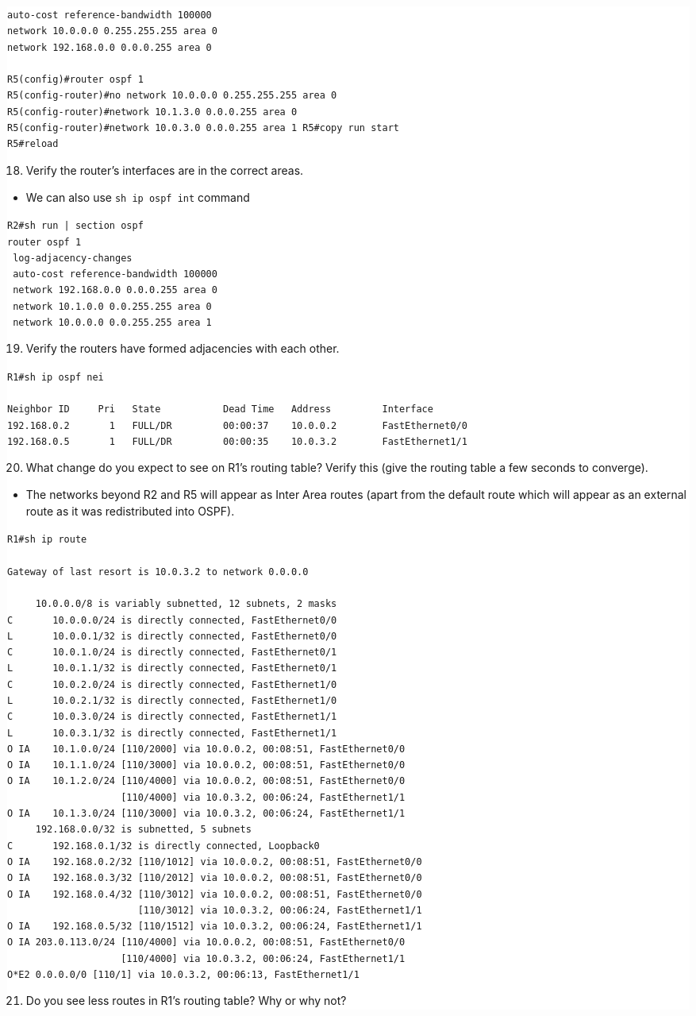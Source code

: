 ```
auto-cost reference-bandwidth 100000
network 10.0.0.0 0.255.255.255 area 0
network 192.168.0.0 0.0.0.255 area 0

R5(config)#router ospf 1
R5(config-router)#no network 10.0.0.0 0.255.255.255 area 0
R5(config-router)#network 10.1.3.0 0.0.0.255 area 0
R5(config-router)#network 10.0.3.0 0.0.0.255 area 1 R5#copy run start
R5#reload
```
18)	Verify the router’s interfaces are in the correct areas.
- We can also use `sh ip ospf int` command 
```
R2#sh run | section ospf
router ospf 1
 log-adjacency-changes
 auto-cost reference-bandwidth 100000
 network 192.168.0.0 0.0.0.255 area 0
 network 10.1.0.0 0.0.255.255 area 0
 network 10.0.0.0 0.0.255.255 area 1
```
19)	Verify the routers have formed adjacencies with each other.
```
R1#sh ip ospf nei

Neighbor ID     Pri   State           Dead Time   Address         Interface
192.168.0.2       1   FULL/DR         00:00:37    10.0.0.2        FastEthernet0/0
192.168.0.5       1   FULL/DR         00:00:35    10.0.3.2        FastEthernet1/1
```
20)	What change do you expect to see on R1’s routing table? Verify this (give the routing table a few seconds to converge).
- The networks beyond R2 and R5 will appear as Inter Area routes (apart from the default route which will appear as an external route as it was redistributed into OSPF).
```
R1#sh ip route

Gateway of last resort is 10.0.3.2 to network 0.0.0.0

     10.0.0.0/8 is variably subnetted, 12 subnets, 2 masks
C       10.0.0.0/24 is directly connected, FastEthernet0/0
L       10.0.0.1/32 is directly connected, FastEthernet0/0
C       10.0.1.0/24 is directly connected, FastEthernet0/1
L       10.0.1.1/32 is directly connected, FastEthernet0/1
C       10.0.2.0/24 is directly connected, FastEthernet1/0
L       10.0.2.1/32 is directly connected, FastEthernet1/0
C       10.0.3.0/24 is directly connected, FastEthernet1/1
L       10.0.3.1/32 is directly connected, FastEthernet1/1
O IA    10.1.0.0/24 [110/2000] via 10.0.0.2, 00:08:51, FastEthernet0/0
O IA    10.1.1.0/24 [110/3000] via 10.0.0.2, 00:08:51, FastEthernet0/0
O IA    10.1.2.0/24 [110/4000] via 10.0.0.2, 00:08:51, FastEthernet0/0
                    [110/4000] via 10.0.3.2, 00:06:24, FastEthernet1/1
O IA    10.1.3.0/24 [110/3000] via 10.0.3.2, 00:06:24, FastEthernet1/1
     192.168.0.0/32 is subnetted, 5 subnets
C       192.168.0.1/32 is directly connected, Loopback0
O IA    192.168.0.2/32 [110/1012] via 10.0.0.2, 00:08:51, FastEthernet0/0
O IA    192.168.0.3/32 [110/2012] via 10.0.0.2, 00:08:51, FastEthernet0/0
O IA    192.168.0.4/32 [110/3012] via 10.0.0.2, 00:08:51, FastEthernet0/0
                       [110/3012] via 10.0.3.2, 00:06:24, FastEthernet1/1
O IA    192.168.0.5/32 [110/1512] via 10.0.3.2, 00:06:24, FastEthernet1/1
O IA 203.0.113.0/24 [110/4000] via 10.0.0.2, 00:08:51, FastEthernet0/0
                    [110/4000] via 10.0.3.2, 00:06:24, FastEthernet1/1
O*E2 0.0.0.0/0 [110/1] via 10.0.3.2, 00:06:13, FastEthernet1/1
```
21)	Do you see less routes in R1’s routing table? Why or why not?